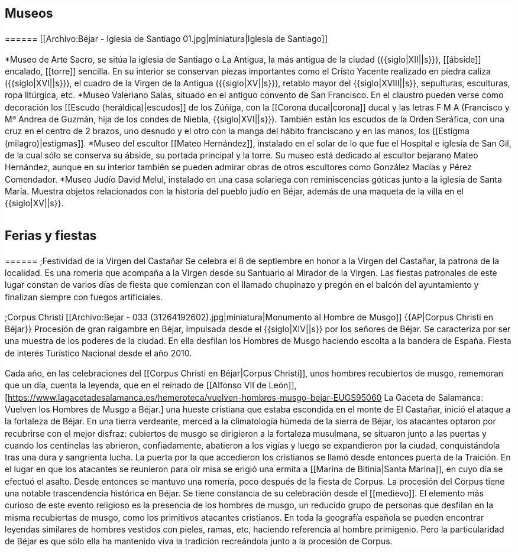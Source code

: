 ## Museos

======
[[Archivo:Béjar - Iglesia de Santiago 01.jpg|miniatura|Iglesia de Santiago]]

*Museo de Arte Sacro, se sitúa la iglesia de Santiago o La Antigua, la más antigua de la ciudad ({{siglo|XII||s}}), [[ábside]] encalado, [[torre]] sencilla. En su interior se conservan piezas importantes como el Cristo Yacente realizado en piedra caliza ({{siglo|XVI||s}}), el cuadro de la Virgen de la Antigua ({{siglo|XV||s}}), retablo mayor del {{siglo|XVIII||s}}, sepulturas, esculturas, ropa litúrgica, etc.<ref name="monumentosayto" />
*Museo Valeriano Salas, situado en el antiguo convento de San Francisco. En el claustro pueden verse como decoración los [[Escudo (heráldica)|escudos]] de los Zúñiga, con la [[Corona ducal|corona]] ducal y las letras F M A (Francisco y Mª Andrea de Guzmán, hija de los condes de Niebla, {{siglo|XVI||s}}). También están los escudos de la Orden Seráfica, con una cruz en el centro de 2 brazos, uno desnudo y el otro con la manga del hábito franciscano y en las manos, los [[Estigma (milagro)|estigmas]].
*Museo del escultor [[Mateo Hernández]], instalado en el solar de lo que fue el Hospital e iglesia de San Gil, de la cual sólo se conserva su ábside, su portada principal y la torre. Su museo está dedicado al escultor bejarano Mateo Hernández, aunque en su interior también se pueden admirar obras de otros escultores como González Macías y Pérez Comendador.
*Museo Judío David Melul, instalado en una casa solariega con reminiscencias góticas junto a la iglesia de Santa María. Muestra objetos relacionados con la historia del pueblo judío en Béjar, además de una maqueta de la villa en el {{siglo|XV||s}}.

## Ferias y fiestas

======
;Festividad de la Virgen del Castañar
Se celebra el 8 de septiembre en honor a la Virgen del Castañar, la patrona de la localidad. Es una romería que acompaña a la Virgen desde su Santuario al Mirador de la Virgen. Las fiestas patronales de este lugar constan de varios días de fiesta que comienzan con el llamado chupinazo y pregón en el balcón del ayuntamiento y finalizan siempre con fuegos artificiales.

;Corpus Christi
[[Archivo:Bejar - 033 (31264192602).jpg|miniatura|Monumento al Hombre de Musgo]]
{{AP|Corpus Christi en Béjar}}
Procesión de gran raigambre en Béjar, impulsada desde el {{siglo|XIV||s}} por los señores de Béjar. Se caracteriza por ser una muestra de los poderes de la ciudad. En ella desfilan los Hombres de Musgo haciendo escolta a la bandera de España. Fiesta de interés Turístico Nacional desde el año 2010.

Cada año, en las celebraciones del [[Corpus Christi en Béjar|Corpus Christi]], unos hombres recubiertos de musgo, rememoran que un día, cuenta la leyenda, que en el reinado de [[Alfonso VII de León]],<ref>[https://www.lagacetadesalamanca.es/hemeroteca/vuelven-hombres-musgo-bejar-EUGS95060 La Gaceta de Salamanca: Vuelven los Hombres de Musgo a Béjar.]</ref> una hueste cristiana que estaba escondida en el monte de El Castañar, inició el ataque a la fortaleza de Béjar. En una tierra verdeante, merced a la climatología húmeda de la sierra de Béjar, los atacantes optaron por recubrirse con el mejor disfraz: cubiertos de musgo se dirigieron a la fortaleza musulmana, se situaron junto a las puertas y cuando los centinelas las abrieron, confiadamente, abatieron a los vigías y luego se expandieron por la ciudad, conquistándola tras una dura y sangrienta lucha. La puerta por la que accedieron los cristianos se llamó desde entonces puerta de la Traición. En el lugar en que los atacantes se reunieron para oír misa se erigió una ermita a [[Marina de Bitinia|Santa Marina]], en cuyo día se efectuó el asalto. Desde entonces se mantuvo una romería, poco después de la fiesta de Corpus.
La procesión del Corpus tiene una notable trascendencia histórica en Béjar. Se tiene constancia de su celebración desde el [[medievo]]. El elemento más curioso de este evento religioso es la presencia de los hombres de musgo, un reducido grupo de personas que desfilan en la misma recubiertas de musgo, como los primitivos atacantes cristianos. En toda la geografía española se pueden encontrar leyendas similares de hombres vestidos con pieles, ramas, etc, haciendo referencia al hombre primigenio. Pero la particularidad de Béjar es que sólo ella ha mantenido viva la tradición recreándola junto a la procesión de Corpus.
